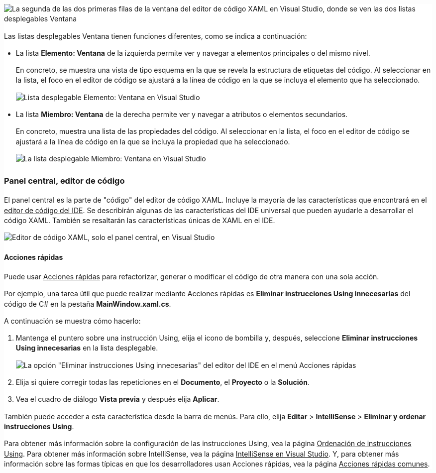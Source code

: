 ![La segunda de las dos primeras filas de la ventana del editor de código XAML en Visual Studio, donde se ven las dos listas desplegables Ventana](media/xaml-code-editor-top-row-windows.png "Captura de pantalla de la segunda de las dos filas superiores de la ventana del editor de código XAML en Visual Studio 2019, donde se ven las dos listas desplegables Ventana")

Las listas desplegables Ventana tienen funciones diferentes, como se indica a continuación:

- La lista **Elemento: Ventana** de la izquierda permite ver y navegar a elementos principales o del mismo nivel.

  En concreto, se muestra una vista de tipo esquema en la que se revela la estructura de etiquetas del código. Al seleccionar en la lista, el foco en el editor de código se ajustará a la línea de código en la que se incluya el elemento que ha seleccionado.

    ![Lista desplegable Elemento: Ventana en Visual Studio](media/xaml-element-window-dropdown.png "Captura de pantalla de la lista desplegable Elemento: Ventana en Visual Studio 2019")

- La lista **Miembro: Ventana** de la derecha permite ver y navegar a atributos o elementos secundarios.

    En concreto, muestra una lista de las propiedades del código. Al seleccionar en la lista, el foco en el editor de código se ajustará a la línea de código en la que se incluya la propiedad que ha seleccionado.

    ![La lista desplegable Miembro: Ventana en Visual Studio](media/xaml-member-window-dropdown.png "Captura de pantalla de la lista desplegable Miembro: Ventana en Visual Studio 2019")

### <a name="middle-pane-code-editor"></a>Panel central, editor de código

El panel central es la parte de "código" del editor de código XAML. Incluye la mayoría de las características que encontrará en el [editor de código del IDE](../get-started/tutorial-editor.md). Se describirán algunas de las características del IDE universal que pueden ayudarle a desarrollar el código XAML. También se resaltarán las características únicas de XAML en el IDE.

![Editor de código XAML, solo el panel central, en Visual Studio](media/xaml-code-editor-middle.png "Captura de pantalla del editor de código XAML, solo el panel central, en Visual Studio 2019")

#### <a name="quick-actions"></a>Acciones rápidas

Puede usar [Acciones rápidas](../ide/quick-actions.md) para refactorizar, generar o modificar el código de otra manera con una sola acción.

Por ejemplo, una tarea útil que puede realizar mediante Acciones rápidas es **Eliminar instrucciones Using innecesarias** del código de C# en la pestaña **MainWindow.xaml.cs**.

A continuación se muestra cómo hacerlo:

1. Mantenga el puntero sobre una instrucción Using, elija el icono de bombilla y, después, seleccione **Eliminar instrucciones Using innecesarias** en la lista desplegable.

    ![La opción "Eliminar instrucciones Using innecesarias" del editor del IDE en el menú Acciones rápidas](media/xaml-code-editor-remove-usings.png "Captura de pantalla de la opción Eliminar instrucciones Using innecesarias del editor del IDE en el menú Acciones rápidas")

1. Elija si quiere corregir todas las repeticiones en el **Documento**, el **Proyecto** o la **Solución**.
1. Vea el cuadro de diálogo **Vista previa** y después elija **Aplicar**.

También puede acceder a esta característica desde la barra de menús. Para ello, elija **Editar** > **IntelliSense** > **Eliminar y ordenar instrucciones Using**.

Para obtener más información sobre la configuración de las instrucciones Using, vea la página [Ordenación de instrucciones Using](../ide/reference/sort-usings.md). Para obtener más información sobre IntelliSense, vea la página [IntelliSense en Visual Studio](../ide/using-intellisense.md). Y, para obtener más información sobre las formas típicas en que los desarrolladores usan Acciones rápidas, vea la página [Acciones rápidas comunes](../ide/common-quick-actions.md).
